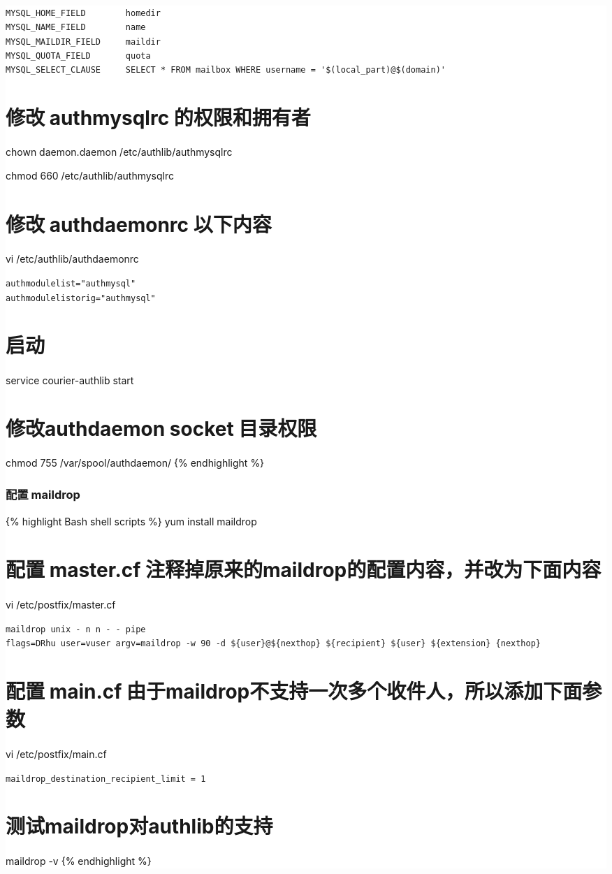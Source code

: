     MYSQL_HOME_FIELD        homedir
    MYSQL_NAME_FIELD        name
    MYSQL_MAILDIR_FIELD     maildir
    MYSQL_QUOTA_FIELD       quota
    MYSQL_SELECT_CLAUSE     SELECT * FROM mailbox WHERE username = '$(local_part)@$(domain)'

# 修改 authmysqlrc 的权限和拥有者
chown daemon.daemon /etc/authlib/authmysqlrc

chmod 660 /etc/authlib/authmysqlrc

# 修改 authdaemonrc 以下内容
vi /etc/authlib/authdaemonrc

    authmodulelist="authmysql"
    authmodulelistorig="authmysql"

# 启动
service courier-authlib start

# 修改authdaemon socket 目录权限
chmod 755 /var/spool/authdaemon/
{% endhighlight %}

###  配置 maildrop

{% highlight Bash shell scripts %}
yum install maildrop

# 配置 master.cf 注释掉原来的maildrop的配置内容，并改为下面内容
vi /etc/postfix/master.cf

    maildrop unix - n n - - pipe
    flags=DRhu user=vuser argv=maildrop -w 90 -d ${user}@${nexthop} ${recipient} ${user} ${extension} {nexthop}

# 配置 main.cf 由于maildrop不支持一次多个收件人，所以添加下面参数
vi /etc/postfix/main.cf

    maildrop_destination_recipient_limit = 1

# 测试maildrop对authlib的支持
maildrop -v
{% endhighlight %}
